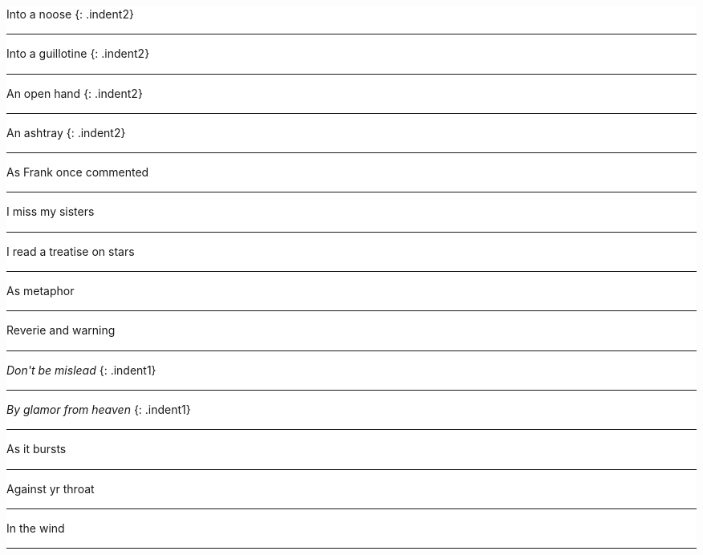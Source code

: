 
Into a noose
{: .indent2}

---

Into a guillotine
{: .indent2}

---

An open hand
{: .indent2}

---

An ashtray
{: .indent2}

---

As Frank once commented

---

I miss my sisters

---

I read a treatise on stars

---

As metaphor

---

Reverie and warning

---

*Don't be mislead*
{: .indent1}

---

*By glamor from heaven*
{: .indent1}

---

As it bursts

---

Against yr throat

---

In the wind

---